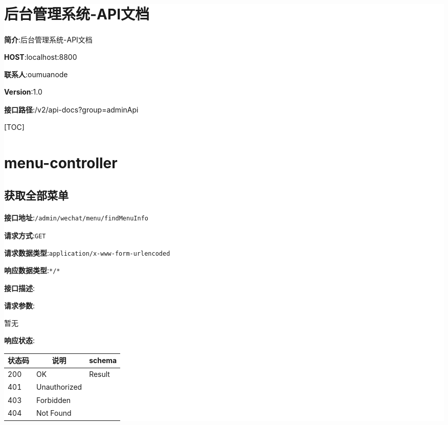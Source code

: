 # 后台管理系统-API文档


**简介**:后台管理系统-API文档


**HOST**:localhost:8800


**联系人**:oumuanode


**Version**:1.0


**接口路径**:/v2/api-docs?group=adminApi


[TOC]






# menu-controller


## 获取全部菜单


**接口地址**:`/admin/wechat/menu/findMenuInfo`


**请求方式**:`GET`


**请求数据类型**:`application/x-www-form-urlencoded`


**响应数据类型**:`*/*`


**接口描述**:


**请求参数**:


暂无


**响应状态**:


| 状态码 | 说明 | schema |
| -------- | -------- | ----- | 
|200|OK|Result|
|401|Unauthorized||
|403|Forbidden||
|404|Not Found||
